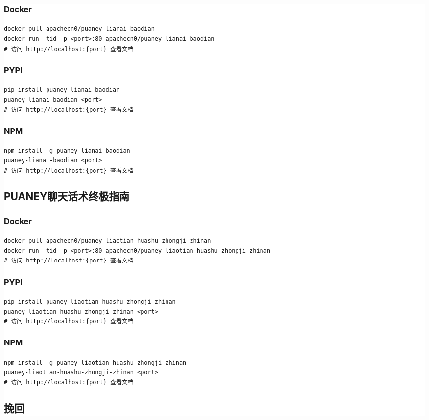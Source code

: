 

### Docker

```
docker pull apachecn0/puaney-lianai-baodian
docker run -tid -p <port>:80 apachecn0/puaney-lianai-baodian
# 访问 http://localhost:{port} 查看文档
```

### PYPI

```
pip install puaney-lianai-baodian
puaney-lianai-baodian <port>
# 访问 http://localhost:{port} 查看文档
```

### NPM

```
npm install -g puaney-lianai-baodian
puaney-lianai-baodian <port>
# 访问 http://localhost:{port} 查看文档
```

## PUANEY聊天话术终极指南



### Docker

```
docker pull apachecn0/puaney-liaotian-huashu-zhongji-zhinan
docker run -tid -p <port>:80 apachecn0/puaney-liaotian-huashu-zhongji-zhinan
# 访问 http://localhost:{port} 查看文档
```

### PYPI

```
pip install puaney-liaotian-huashu-zhongji-zhinan
puaney-liaotian-huashu-zhongji-zhinan <port>
# 访问 http://localhost:{port} 查看文档
```

### NPM

```
npm install -g puaney-liaotian-huashu-zhongji-zhinan
puaney-liaotian-huashu-zhongji-zhinan <port>
# 访问 http://localhost:{port} 查看文档
```

## 挽回
